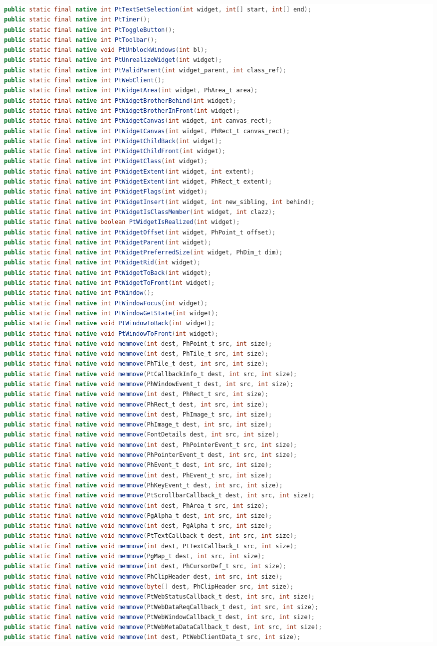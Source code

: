 ```java
public static final native int PtTextSetSelection(int widget, int[] start, int[] end);
public static final native int PtTimer();
public static final native int PtToggleButton();
public static final native int PtToolbar();
public static final native void PtUnblockWindows(int bl);
public static final native int PtUnrealizeWidget(int widget);
public static final native int PtValidParent(int widget_parent, int class_ref);
public static final native int PtWebClient();
public static final native int PtWidgetArea(int widget, PhArea_t area);
public static final native int PtWidgetBrotherBehind(int widget);
public static final native int PtWidgetBrotherInFront(int widget);
public static final native int PtWidgetCanvas(int widget, int canvas_rect);
public static final native int PtWidgetCanvas(int widget, PhRect_t canvas_rect);
public static final native int PtWidgetChildBack(int widget);
public static final native int PtWidgetChildFront(int widget);
public static final native int PtWidgetClass(int widget);
public static final native int PtWidgetExtent(int widget, int extent);
public static final native int PtWidgetExtent(int widget, PhRect_t extent);
public static final native int PtWidgetFlags(int widget);
public static final native int PtWidgetInsert(int widget, int new_sibling, int behind);
public static final native int PtWidgetIsClassMember(int widget, int clazz);
public static final native boolean PtWidgetIsRealized(int widget);
public static final native int PtWidgetOffset(int widget, PhPoint_t offset);
public static final native int PtWidgetParent(int widget);
public static final native int PtWidgetPreferredSize(int widget, PhDim_t dim);
public static final native int PtWidgetRid(int widget);
public static final native int PtWidgetToBack(int widget);
public static final native int PtWidgetToFront(int widget);
public static final native int PtWindow();
public static final native int PtWindowFocus(int widget);
public static final native int PtWindowGetState(int widget);
public static final native void PtWindowToBack(int widget);
public static final native void PtWindowToFront(int widget);
public static final native void memmove(int dest, PhPoint_t src, int size);
public static final native void memmove(int dest, PhTile_t src, int size);
public static final native void memmove(PhTile_t dest, int src, int size);
public static final native void memmove(PtCallbackInfo_t dest, int src, int size);
public static final native void memmove(PhWindowEvent_t dest, int src, int size);
public static final native void memmove(int dest, PhRect_t src, int size);
public static final native void memmove(PhRect_t dest, int src, int size);
public static final native void memmove(int dest, PhImage_t src, int size);
public static final native void memmove(PhImage_t dest, int src, int size);
public static final native void memmove(FontDetails dest, int src, int size);
public static final native void memmove(int dest, PhPointerEvent_t src, int size);
public static final native void memmove(PhPointerEvent_t dest, int src, int size);
public static final native void memmove(PhEvent_t dest, int src, int size);
public static final native void memmove(int dest, PhEvent_t src, int size);
public static final native void memmove(PhKeyEvent_t dest, int src, int size);
public static final native void memmove(PtScrollbarCallback_t dest, int src, int size);
public static final native void memmove(int dest, PhArea_t src, int size);
public static final native void memmove(PgAlpha_t dest, int src, int size);
public static final native void memmove(int dest, PgAlpha_t src, int size);
public static final native void memmove(PtTextCallback_t dest, int src, int size);
public static final native void memmove(int dest, PtTextCallback_t src, int size);
public static final native void memmove(PgMap_t dest, int src, int size);
public static final native void memmove(int dest, PhCursorDef_t src, int size);
public static final native void memmove(PhClipHeader dest, int src, int size);
public static final native void memmove(byte[] dest, PhClipHeader src, int size);
public static final native void memmove(PtWebStatusCallback_t dest, int src, int size);
public static final native void memmove(PtWebDataReqCallback_t dest, int src, int size);
public static final native void memmove(PtWebWindowCallback_t dest, int src, int size);
public static final native void memmove(PtWebMetaDataCallback_t dest, int src, int size);
public static final native void memmove(int dest, PtWebClientData_t src, int size);
```
